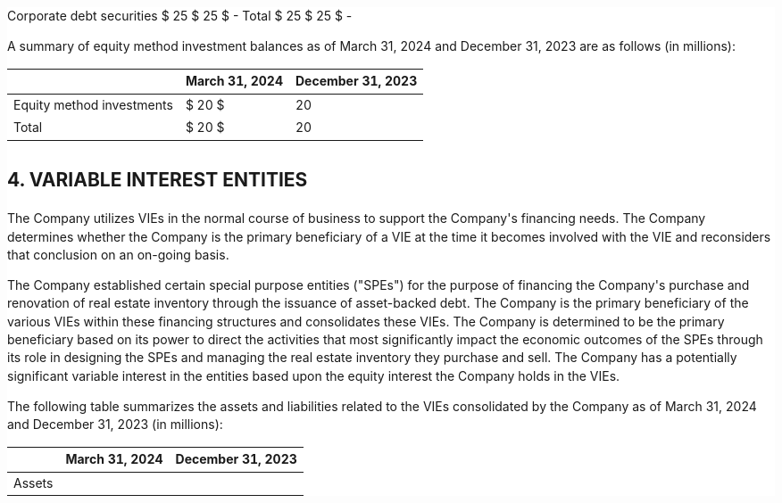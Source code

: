 <tbody>
<tr>
<td>Corporate debt securities</td>
<td>$ 25</td>
<td>$ 25</td>
<td>$ -</td>
</tr>
<tr>
<td>Total</td>
<td>$ 25</td>
<td>$ 25</td>
<td>$ -</td>
</tr>
</tbody>
</table>
<p>A summary of equity method investment balances as of March 31, 2024 and December 31, 2023 are as follows (in millions):</p>
<table>
<thead>
<tr>
<th></th>
<th>March 31, 2024</th>
<th>December 31, 2023</th>
</tr>
</thead>
<tbody>
<tr>
<td>Equity method investments</td>
<td>$ 20 $</td>
<td>20</td>
</tr>
<tr>
<td>Total</td>
<td>$ 20 $</td>
<td>20</td>
</tr>
</tbody>
</table>
<h2>4. VARIABLE INTEREST ENTITIES</h2>
<p>The Company utilizes VIEs in the normal course of business to support the Company's financing needs. The Company determines whether the Company is the primary beneficiary of a VIE at the time it becomes involved with the VIE and reconsiders that conclusion on an on-going basis.</p>
<p>The Company established certain special purpose entities ("SPEs") for the purpose of financing the Company's purchase and renovation of real estate inventory through the issuance of asset-backed debt. The Company is the primary beneficiary of the various VIEs within these financing structures and consolidates these VIEs. The Company is determined to be the primary beneficiary based on its power to direct the activities that most significantly impact the economic outcomes of the SPEs through its role in designing the SPEs and managing the real estate inventory they purchase and sell. The Company has a potentially significant variable interest in the entities based upon the equity interest the Company holds in the VIEs.</p>
<p>The following table summarizes the assets and liabilities related to the VIEs consolidated by the Company as of March 31, 2024 and December 31, 2023 (in millions):</p>
<table>
<thead>
<tr>
<th></th>
<th>March 31, 2024</th>
<th>December 31, 2023</th>
</tr>
</thead>
<tbody>
<tr>
<td>Assets</td>
<td></td>